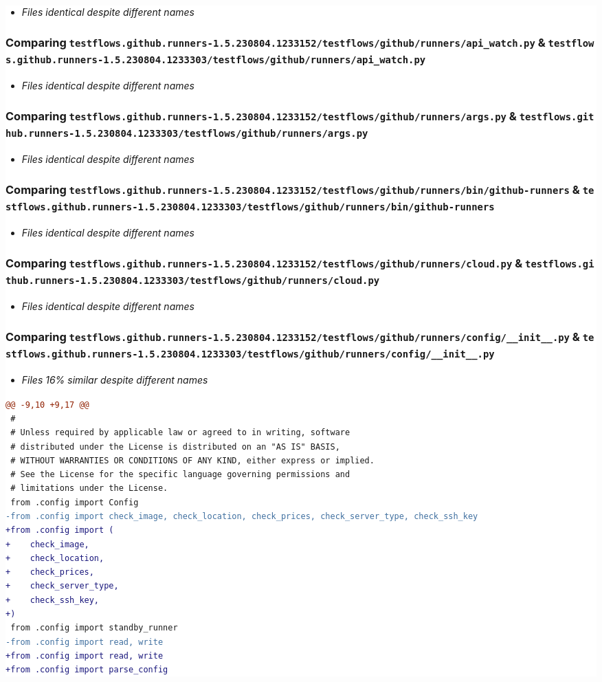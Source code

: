  * *Files identical despite different names*

### Comparing `testflows.github.runners-1.5.230804.1233152/testflows/github/runners/api_watch.py` & `testflows.github.runners-1.5.230804.1233303/testflows/github/runners/api_watch.py`

 * *Files identical despite different names*

### Comparing `testflows.github.runners-1.5.230804.1233152/testflows/github/runners/args.py` & `testflows.github.runners-1.5.230804.1233303/testflows/github/runners/args.py`

 * *Files identical despite different names*

### Comparing `testflows.github.runners-1.5.230804.1233152/testflows/github/runners/bin/github-runners` & `testflows.github.runners-1.5.230804.1233303/testflows/github/runners/bin/github-runners`

 * *Files identical despite different names*

### Comparing `testflows.github.runners-1.5.230804.1233152/testflows/github/runners/cloud.py` & `testflows.github.runners-1.5.230804.1233303/testflows/github/runners/cloud.py`

 * *Files identical despite different names*

### Comparing `testflows.github.runners-1.5.230804.1233152/testflows/github/runners/config/__init__.py` & `testflows.github.runners-1.5.230804.1233303/testflows/github/runners/config/__init__.py`

 * *Files 16% similar despite different names*

```diff
@@ -9,10 +9,17 @@
 #
 # Unless required by applicable law or agreed to in writing, software
 # distributed under the License is distributed on an "AS IS" BASIS,
 # WITHOUT WARRANTIES OR CONDITIONS OF ANY KIND, either express or implied.
 # See the License for the specific language governing permissions and
 # limitations under the License.
 from .config import Config
-from .config import check_image, check_location, check_prices, check_server_type, check_ssh_key
+from .config import (
+    check_image,
+    check_location,
+    check_prices,
+    check_server_type,
+    check_ssh_key,
+)
 from .config import standby_runner
-from .config import read, write
+from .config import read, write
+from .config import parse_config
```
